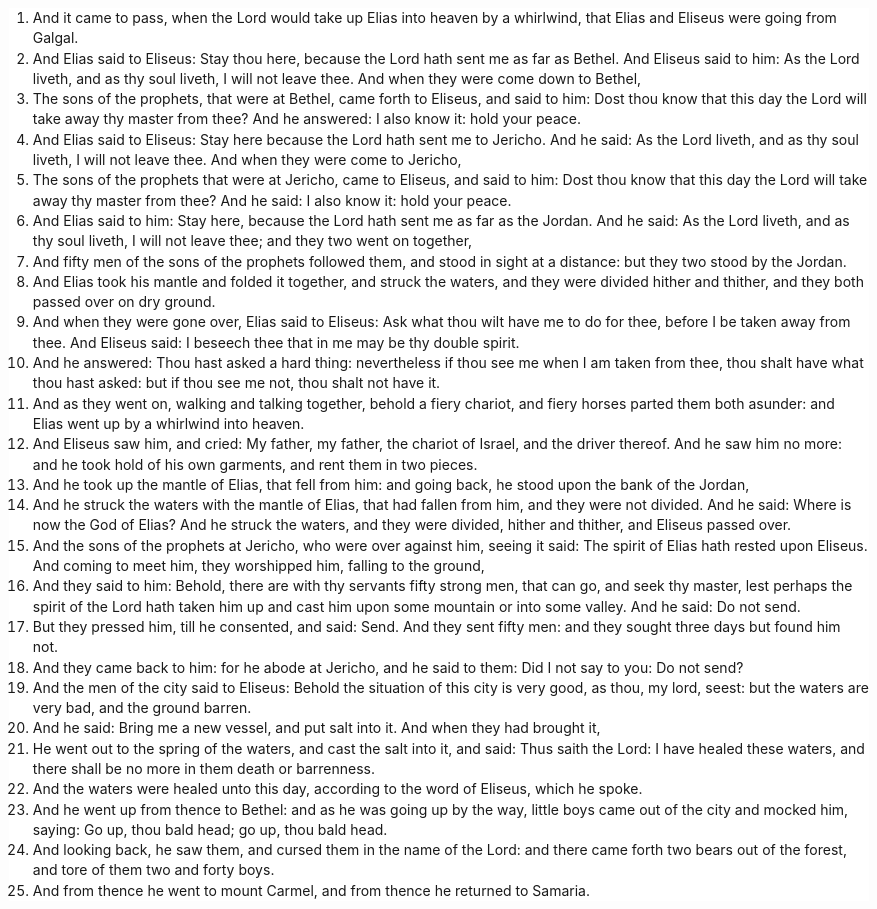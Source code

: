 1. And it came to pass, when the Lord would take up Elias into heaven by a whirlwind, that Elias and Eliseus were going from Galgal.
2. And Elias said to Eliseus: Stay thou here, because the Lord hath sent me as far as Bethel. And Eliseus said to him: As the Lord liveth, and as thy soul liveth, I will not leave thee. And when they were come down to Bethel,
3. The sons of the prophets, that were at Bethel, came forth to Eliseus, and said to him: Dost thou know that this day the Lord will take away thy master from thee? And he answered: I also know it: hold your peace.
4. And Elias said to Eliseus: Stay here because the Lord hath sent me to Jericho. And he said: As the Lord liveth, and as thy soul liveth, I will not leave thee. And when they were come to Jericho,
5. The sons of the prophets that were at Jericho, came to Eliseus, and said to him: Dost thou know that this day the Lord will take away thy master from thee? And he said: I also know it: hold your peace.
6. And Elias said to him: Stay here, because the Lord hath sent me as far as the Jordan. And he said: As the Lord liveth, and as thy soul liveth, I will not leave thee; and they two went on together,
7. And fifty men of the sons of the prophets followed them, and stood in sight at a distance: but they two stood by the Jordan.
8. And Elias took his mantle and folded it together, and struck the waters, and they were divided hither and thither, and they both passed over on dry ground.
9. And when they were gone over, Elias said to Eliseus: Ask what thou wilt have me to do for thee, before I be taken away from thee. And Eliseus said: I beseech thee that in me may be thy double spirit.
10. And he answered: Thou hast asked a hard thing: nevertheless if thou see me when I am taken from thee, thou shalt have what thou hast asked: but if thou see me not, thou shalt not have it.
11. And as they went on, walking and talking together, behold a fiery chariot, and fiery horses parted them both asunder: and Elias went up by a whirlwind into heaven.
12. And Eliseus saw him, and cried: My father, my father, the chariot of Israel, and the driver thereof. And he saw him no more: and he took hold of his own garments, and rent them in two pieces.
13. And he took up the mantle of Elias, that fell from him: and going back, he stood upon the bank of the Jordan,
14. And he struck the waters with the mantle of Elias, that had fallen from him, and they were not divided. And he said: Where is now the God of Elias? And he struck the waters, and they were divided, hither and thither, and Eliseus passed over.
15. And the sons of the prophets at Jericho, who were over against him, seeing it said: The spirit of Elias hath rested upon Eliseus. And coming to meet him, they worshipped him, falling to the ground,
16. And they said to him: Behold, there are with thy servants fifty strong men, that can go, and seek thy master, lest perhaps the spirit of the Lord hath taken him up and cast him upon some mountain or into some valley. And he said: Do not send.
17. But they pressed him, till he consented, and said: Send. And they sent fifty men: and they sought three days but found him not.
18. And they came back to him: for he abode at Jericho, and he said to them: Did I not say to you: Do not send?
19. And the men of the city said to Eliseus: Behold the situation of this city is very good, as thou, my lord, seest: but the waters are very bad, and the ground barren.
20. And he said: Bring me a new vessel, and put salt into it. And when they had brought it,
21. He went out to the spring of the waters, and cast the salt into it, and said: Thus saith the Lord: I have healed these waters, and there shall be no more in them death or barrenness.
22. And the waters were healed unto this day, according to the word of Eliseus, which he spoke.
23. And he went up from thence to Bethel: and as he was going up by the way, little boys came out of the city and mocked him, saying: Go up, thou bald head; go up, thou bald head.
24. And looking back, he saw them, and cursed them in the name of the Lord: and there came forth two bears out of the forest, and tore of them two and forty boys.
25. And from thence he went to mount Carmel, and from thence he returned to Samaria.
